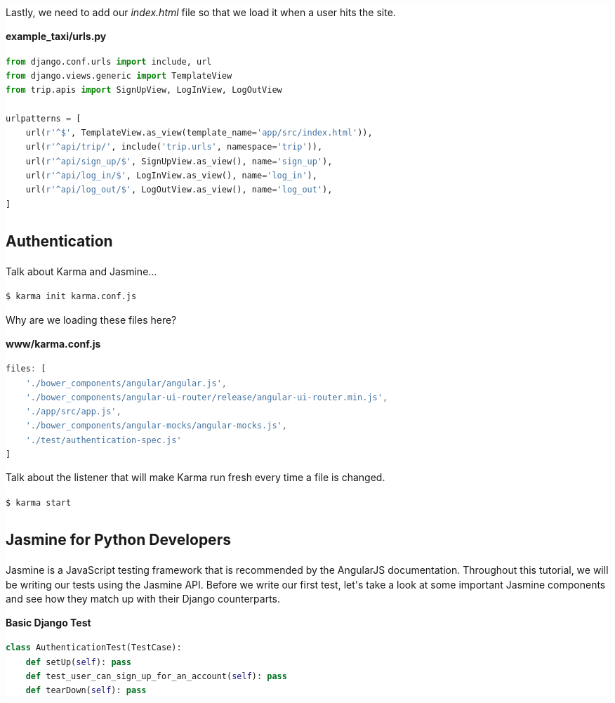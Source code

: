 Lastly, we need to add our _index.html_ file so that we load it when a user hits the site.

**example_taxi/urls.py**

```python
from django.conf.urls import include, url
from django.views.generic import TemplateView
from trip.apis import SignUpView, LogInView, LogOutView

urlpatterns = [
    url(r'^$', TemplateView.as_view(template_name='app/src/index.html')),
    url(r'^api/trip/', include('trip.urls', namespace='trip')),
    url(r'^api/sign_up/$', SignUpView.as_view(), name='sign_up'),
    url(r'^api/log_in/$', LogInView.as_view(), name='log_in'),
    url(r'^api/log_out/$', LogOutView.as_view(), name='log_out'),
]
```

## Authentication

Talk about Karma and Jasmine...

```bash
$ karma init karma.conf.js
```

Why are we loading these files here?

**www/karma.conf.js**

```js
files: [
	'./bower_components/angular/angular.js',
	'./bower_components/angular-ui-router/release/angular-ui-router.min.js',
	'./app/src/app.js',
	'./bower_components/angular-mocks/angular-mocks.js',
	'./test/authentication-spec.js'
]
```

Talk about the listener that will make Karma run fresh every time a file is changed.

```bash
$ karma start
```

## Jasmine for Python Developers

Jasmine is a JavaScript testing framework that is recommended by the AngularJS documentation. Throughout this tutorial, we will be writing our tests using the Jasmine API. Before we write our first test, let's take a look at some important Jasmine components and see how they match up with their Django counterparts.

**Basic Django Test**

```python
class AuthenticationTest(TestCase):
    def setUp(self): pass
    def test_user_can_sign_up_for_an_account(self): pass
    def tearDown(self): pass
```
